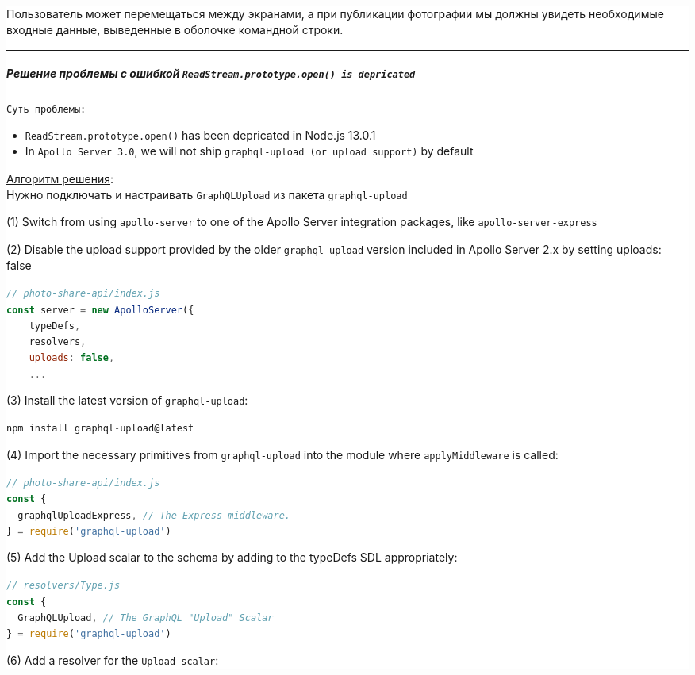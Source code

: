 Пользователь может перемещаться между экранами, а при публикации фотографии мы должны увидеть необходимые входные данные, выведенные в оболочке командной строки.

---

##### Решение проблемы с ошибкой `ReadStream.prototype.open() is depricated`

`Суть проблемы:` <br />

- `ReadStream.prototype.open()` has been depricated in Node.js 13.0.1
- In `Apollo Server 3.0`, we will not ship `graphql-upload (or upload support)` by default

[Алгоритм решения](https://github.com/apollographql/apollo-server/issues/3508#issuecomment-662371289): <br />
Нужно подключать и настраивать `GraphQLUpload` из пакета `graphql-upload`

(1) Switch from using `apollo-server` to one of the Apollo Server integration packages, like `apollo-server-express`

(2) Disable the upload support provided by the older `graphql-upload` version included in Apollo Server 2.x by setting uploads: false

```js
// photo-share-api/index.js
const server = new ApolloServer({
    typeDefs,
    resolvers,
    uploads: false,
    ...
```

(3) Install the latest version of `graphql-upload`:

```js
npm install graphql-upload@latest
```

(4) Import the necessary primitives from `graphql-upload` into the module where `applyMiddleware` is called:

```js
// photo-share-api/index.js
const {
  graphqlUploadExpress, // The Express middleware.
} = require('graphql-upload')
```

(5) Add the Upload scalar to the schema by adding to the typeDefs SDL appropriately:

```js
// resolvers/Type.js
const {
  GraphQLUpload, // The GraphQL "Upload" Scalar
} = require('graphql-upload')
```

(6) Add a resolver for the `Upload scalar`:
